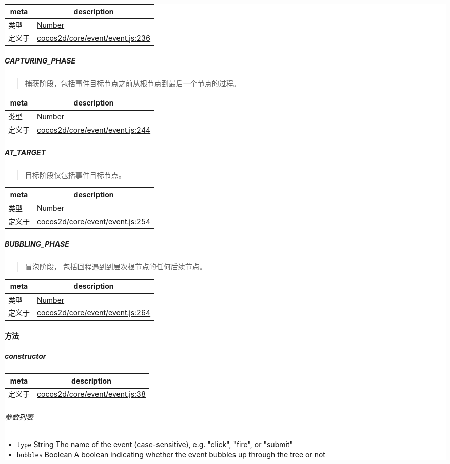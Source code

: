 | meta | description |
|------|-------------|
| 类型 | <a href="https://developer.mozilla.org/en/JavaScript/Reference/Global_Objects/Number" class="crosslink external" target="_blank">Number</a> |
| 定义于 | [cocos2d/core/event/event.js:236](https://github.com/cocos-creator/engine/blob/20d5a388c0828fd4eeb28e5c103bee9c4388590d/cocos2d/core/event/event.js#L236) |



##### CAPTURING_PHASE

> 捕获阶段，包括事件目标节点之前从根节点到最后一个节点的过程。

| meta | description |
|------|-------------|
| 类型 | <a href="https://developer.mozilla.org/en/JavaScript/Reference/Global_Objects/Number" class="crosslink external" target="_blank">Number</a> |
| 定义于 | [cocos2d/core/event/event.js:244](https://github.com/cocos-creator/engine/blob/20d5a388c0828fd4eeb28e5c103bee9c4388590d/cocos2d/core/event/event.js#L244) |



##### AT_TARGET

> 目标阶段仅包括事件目标节点。

| meta | description |
|------|-------------|
| 类型 | <a href="https://developer.mozilla.org/en/JavaScript/Reference/Global_Objects/Number" class="crosslink external" target="_blank">Number</a> |
| 定义于 | [cocos2d/core/event/event.js:254](https://github.com/cocos-creator/engine/blob/20d5a388c0828fd4eeb28e5c103bee9c4388590d/cocos2d/core/event/event.js#L254) |



##### BUBBLING_PHASE

> 冒泡阶段， 包括回程遇到到层次根节点的任何后续节点。

| meta | description |
|------|-------------|
| 类型 | <a href="https://developer.mozilla.org/en/JavaScript/Reference/Global_Objects/Number" class="crosslink external" target="_blank">Number</a> |
| 定义于 | [cocos2d/core/event/event.js:264](https://github.com/cocos-creator/engine/blob/20d5a388c0828fd4eeb28e5c103bee9c4388590d/cocos2d/core/event/event.js#L264) |







#### 方法


##### constructor



| meta | description |
|------|-------------|
| 定义于 | [cocos2d/core/event/event.js:38](https://github.com/cocos-creator/engine/blob/20d5a388c0828fd4eeb28e5c103bee9c4388590d/cocos2d/core/event/event.js#L38) |

###### 参数列表
- `type` <a href="https://developer.mozilla.org/en/JavaScript/Reference/Global_Objects/String" class="crosslink external" target="_blank">String</a> The name of the event (case-sensitive), e.g. "click", "fire", or "submit"
- `bubbles` <a href="https://developer.mozilla.org/en/JavaScript/Reference/Global_Objects/Boolean" class="crosslink external" target="_blank">Boolean</a> A boolean indicating whether the event bubbles up through the tree or not
